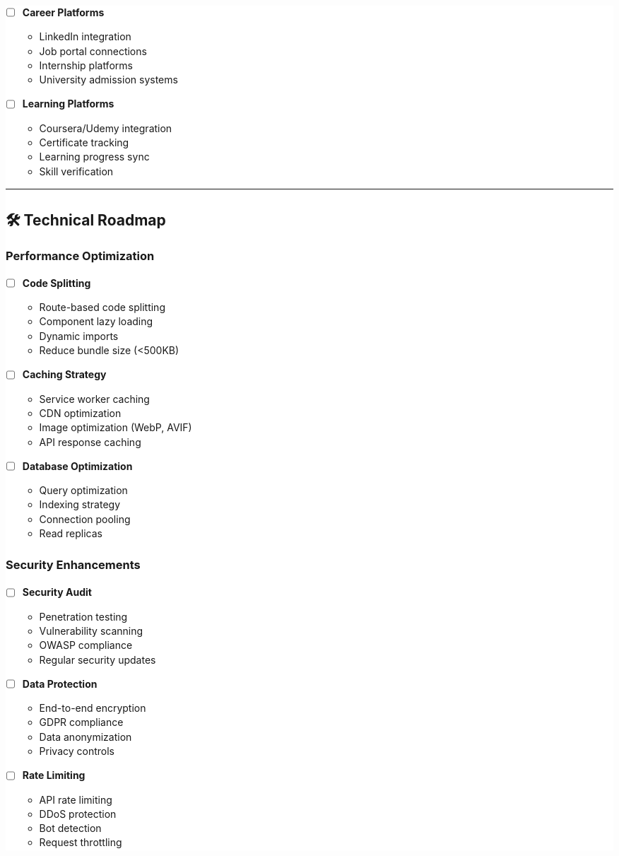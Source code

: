 - [ ] **Career Platforms**
  - LinkedIn integration
  - Job portal connections
  - Internship platforms
  - University admission systems

- [ ] **Learning Platforms**
  - Coursera/Udemy integration
  - Certificate tracking
  - Learning progress sync
  - Skill verification

---

## 🛠️ Technical Roadmap

### **Performance Optimization**

- [ ] **Code Splitting**
  - Route-based code splitting
  - Component lazy loading
  - Dynamic imports
  - Reduce bundle size (<500KB)

- [ ] **Caching Strategy**
  - Service worker caching
  - CDN optimization
  - Image optimization (WebP, AVIF)
  - API response caching

- [ ] **Database Optimization**
  - Query optimization
  - Indexing strategy
  - Connection pooling
  - Read replicas

### **Security Enhancements**

- [ ] **Security Audit**
  - Penetration testing
  - Vulnerability scanning
  - OWASP compliance
  - Regular security updates

- [ ] **Data Protection**
  - End-to-end encryption
  - GDPR compliance
  - Data anonymization
  - Privacy controls

- [ ] **Rate Limiting**
  - API rate limiting
  - DDoS protection
  - Bot detection
  - Request throttling
